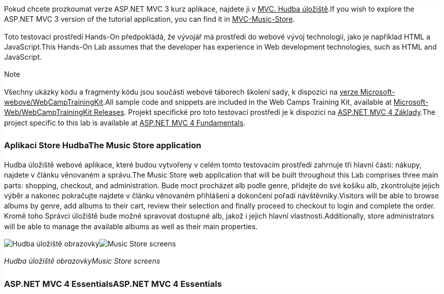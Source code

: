 <span data-ttu-id="c21d5-110">Pokud chcete prozkoumat verze ASP.NET MVC 3 kurz aplikace, najdete ji v [MVC. Hudba úložiště](https://github.com/evilDave/MVC-Music-Store).</span><span class="sxs-lookup"><span data-stu-id="c21d5-110">If you wish to explore the ASP.NET MVC 3 version of the tutorial application, you can find it in [MVC-Music-Store](https://github.com/evilDave/MVC-Music-Store).</span></span>

<span data-ttu-id="c21d5-111">Toto testovací prostředí Hands-On předpokládá, že vývojář má prostředí do webové vývoj technologií, jako je například HTML a JavaScript.</span><span class="sxs-lookup"><span data-stu-id="c21d5-111">This Hands-On Lab assumes that the developer has experience in Web development technologies, such as HTML and JavaScript.</span></span>

> [!NOTE]
> <span data-ttu-id="c21d5-112">Všechny ukázky kódu a fragmenty kódu jsou součástí webové táborech školení sady, k dispozici na [verze Microsoft-webové/WebCampTrainingKit](https://aka.ms/webcamps-training-kit).</span><span class="sxs-lookup"><span data-stu-id="c21d5-112">All sample code and snippets are included in the Web Camps Training Kit, available at [Microsoft-Web/WebCampTrainingKit Releases](https://aka.ms/webcamps-training-kit).</span></span> <span data-ttu-id="c21d5-113">Projekt specifické pro toto testovací prostředí je k dispozici na [ASP.NET MVC 4 Základy](https://github.com/Microsoft-Web/HOL-MVC4Fundamentals).</span><span class="sxs-lookup"><span data-stu-id="c21d5-113">The project specific to this lab is available at [ASP.NET MVC 4 Fundamentals](https://github.com/Microsoft-Web/HOL-MVC4Fundamentals).</span></span>

<a id="The_Music_Store_application"></a>
### <a name="the-music-store-application"></a><span data-ttu-id="c21d5-114">Aplikaci Store Hudba</span><span class="sxs-lookup"><span data-stu-id="c21d5-114">The Music Store application</span></span>

<span data-ttu-id="c21d5-115">Hudba úložiště webové aplikace, které budou vytvořeny v celém tomto testovacím prostředí zahrnuje tři hlavní části: nákupy, najdete v článku věnovaném a správu.</span><span class="sxs-lookup"><span data-stu-id="c21d5-115">The Music Store web application that will be built throughout this Lab comprises three main parts: shopping, checkout, and administration.</span></span> <span data-ttu-id="c21d5-116">Bude moct procházet alb podle genre, přidejte do své košíku alb, zkontrolujte jejich výběr a nakonec pokračujte najdete v článku věnovaném přihlášení a dokončení pořadí návštěvníky.</span><span class="sxs-lookup"><span data-stu-id="c21d5-116">Visitors will be able to browse albums by genre, add albums to their cart, review their selection and finally proceed to checkout to login and complete the order.</span></span> <span data-ttu-id="c21d5-117">Kromě toho Správci úložiště bude možné spravovat dostupné alb, jakož i jejich hlavní vlastnosti.</span><span class="sxs-lookup"><span data-stu-id="c21d5-117">Additionally, store administrators will be able to manage the available albums as well as their main properties.</span></span>

<span data-ttu-id="c21d5-118">![Hudba úložiště obrazovky](aspnet-mvc-4-fundamentals/_static/image1.png "obrazovky Hudba úložiště")</span><span class="sxs-lookup"><span data-stu-id="c21d5-118">![Music Store screens](aspnet-mvc-4-fundamentals/_static/image1.png "Music Store screens")</span></span>

<span data-ttu-id="c21d5-119">*Hudba úložiště obrazovky*</span><span class="sxs-lookup"><span data-stu-id="c21d5-119">*Music Store screens*</span></span>

<a id="ASPNET_MVC_4_Essentials"></a>
### <a name="aspnet-mvc-4-essentials"></a><span data-ttu-id="c21d5-120">ASP.NET MVC 4 Essentials</span><span class="sxs-lookup"><span data-stu-id="c21d5-120">ASP.NET MVC 4 Essentials</span></span>
